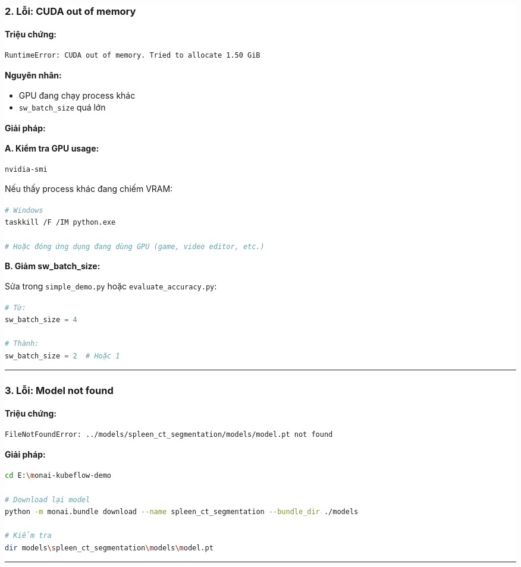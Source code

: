 
### 2. Lỗi: CUDA out of memory

**Triệu chứng:**
```
RuntimeError: CUDA out of memory. Tried to allocate 1.50 GiB
```

**Nguyên nhân:**
- GPU đang chạy process khác
- `sw_batch_size` quá lớn

**Giải pháp:**

**A. Kiểm tra GPU usage:**
```bash
nvidia-smi
```

Nếu thấy process khác đang chiếm VRAM:
```bash
# Windows
taskkill /F /IM python.exe

# Hoặc đóng ứng dụng đang dùng GPU (game, video editor, etc.)
```

**B. Giảm sw_batch_size:**

Sửa trong `simple_demo.py` hoặc `evaluate_accuracy.py`:
```python
# Từ:
sw_batch_size = 4

# Thành:
sw_batch_size = 2  # Hoặc 1
```

---

### 3. Lỗi: Model not found

**Triệu chứng:**
```
FileNotFoundError: ../models/spleen_ct_segmentation/models/model.pt not found
```

**Giải pháp:**
```bash
cd E:\monai-kubeflow-demo

# Download lại model
python -m monai.bundle download --name spleen_ct_segmentation --bundle_dir ./models

# Kiểm tra
dir models\spleen_ct_segmentation\models\model.pt
```

---